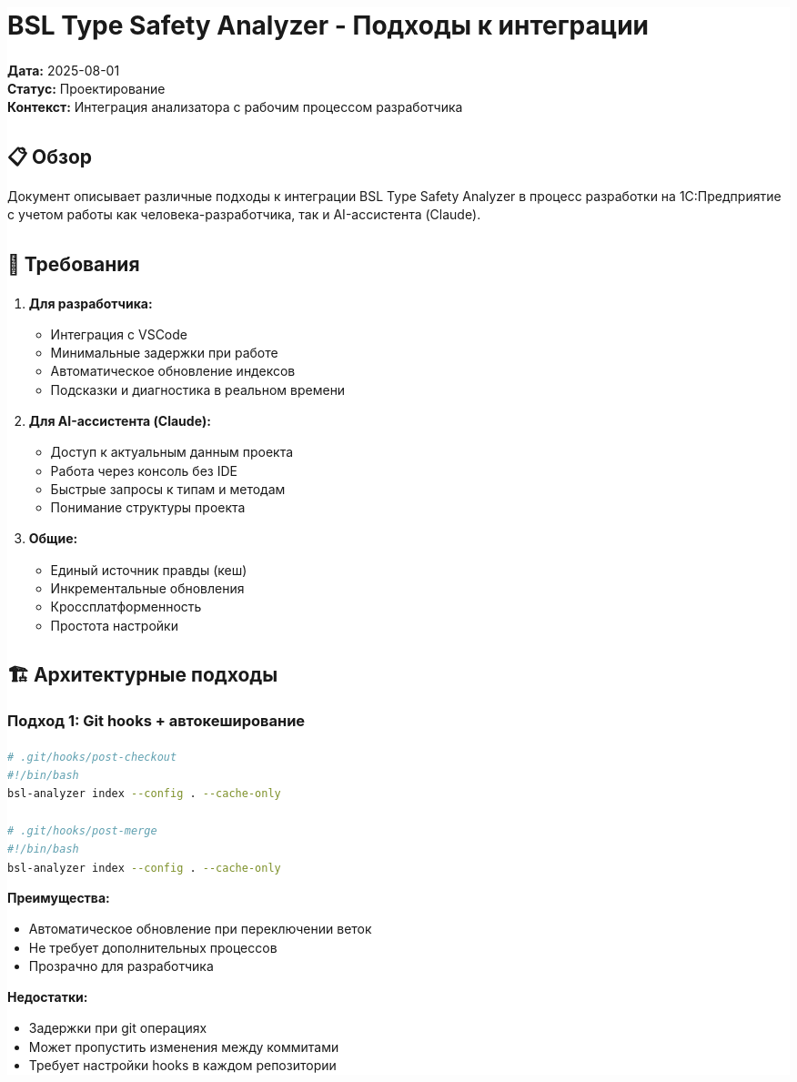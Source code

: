 # BSL Type Safety Analyzer - Подходы к интеграции

**Дата:** 2025-08-01  
**Статус:** Проектирование  
**Контекст:** Интеграция анализатора с рабочим процессом разработчика

## 📋 Обзор

Документ описывает различные подходы к интеграции BSL Type Safety Analyzer в процесс разработки на 1С:Предприятие с учетом работы как человека-разработчика, так и AI-ассистента (Claude).

## 🎯 Требования

1. **Для разработчика:**
   - Интеграция с VSCode
   - Минимальные задержки при работе
   - Автоматическое обновление индексов
   - Подсказки и диагностика в реальном времени

2. **Для AI-ассистента (Claude):**
   - Доступ к актуальным данным проекта
   - Работа через консоль без IDE
   - Быстрые запросы к типам и методам
   - Понимание структуры проекта

3. **Общие:**
   - Единый источник правды (кеш)
   - Инкрементальные обновления
   - Кроссплатформенность
   - Простота настройки

## 🏗️ Архитектурные подходы

### Подход 1: Git hooks + автокеширование

```bash
# .git/hooks/post-checkout
#!/bin/bash
bsl-analyzer index --config . --cache-only

# .git/hooks/post-merge  
#!/bin/bash
bsl-analyzer index --config . --cache-only
```

**Преимущества:**
- Автоматическое обновление при переключении веток
- Не требует дополнительных процессов
- Прозрачно для разработчика

**Недостатки:**
- Задержки при git операциях
- Может пропустить изменения между коммитами
- Требует настройки hooks в каждом репозитории
